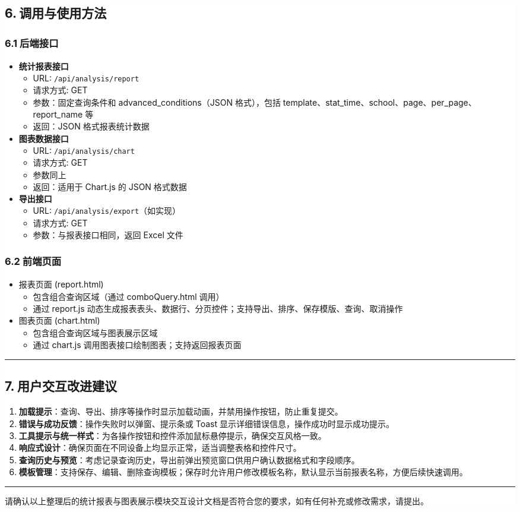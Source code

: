 ## 6. 调用与使用方法

### 6.1 后端接口

- **统计报表接口**
  - URL: `/api/analysis/report`
  - 请求方式: GET
  - 参数：固定查询条件和 advanced_conditions（JSON 格式），包括 template、stat_time、school、page、per_page、report_name 等
  - 返回：JSON 格式报表统计数据
- **图表数据接口**
  - URL: `/api/analysis/chart`
  - 请求方式: GET
  - 参数同上
  - 返回：适用于 Chart.js 的 JSON 格式数据
- **导出接口**
  - URL: `/api/analysis/export`（如实现）
  - 请求方式: GET
  - 参数：与报表接口相同，返回 Excel 文件

### 6.2 前端页面

- 报表页面 (report.html)
  - 包含组合查询区域（通过 comboQuery.html 调用）
  - 通过 report.js 动态生成报表表头、数据行、分页控件；支持导出、排序、保存模版、查询、取消操作
- 图表页面 (chart.html)
  - 包含组合查询区域与图表展示区域
  - 通过 chart.js 调用图表接口绘制图表；支持返回报表页面

------

## 7. 用户交互改进建议

1. **加载提示**：查询、导出、排序等操作时显示加载动画，并禁用操作按钮，防止重复提交。
2. **错误与成功反馈**：操作失败时以弹窗、提示条或 Toast 显示详细错误信息，操作成功时显示成功提示。
3. **工具提示与统一样式**：为各操作按钮和控件添加鼠标悬停提示，确保交互风格一致。
4. **响应式设计**：确保页面在不同设备上均显示正常，适当调整表格和控件尺寸。
5. **查询历史与预览**：考虑记录查询历史，导出前弹出预览窗口供用户确认数据格式和字段顺序。
6. **模板管理**：支持保存、编辑、删除查询模板；保存时允许用户修改模板名称，默认显示当前报表名称，方便后续快速调用。

------

请确认以上整理后的统计报表与图表展示模块交互设计文档是否符合您的要求，如有任何补充或修改需求，请提出。